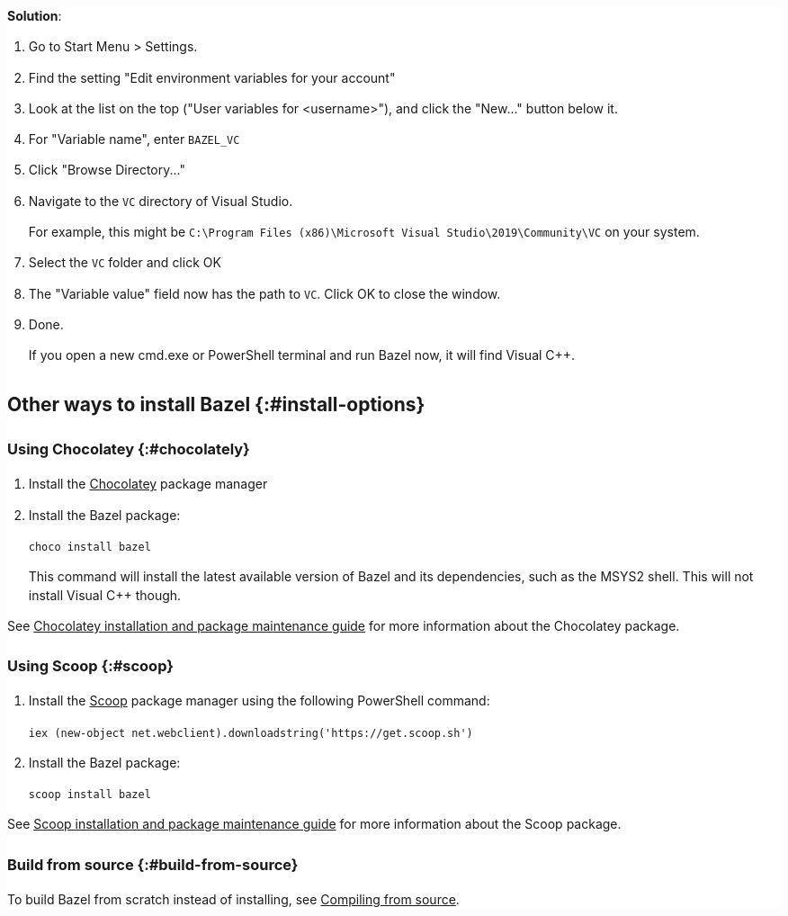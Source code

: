 **Solution**:

1.  Go to Start Menu &gt; Settings.

2.  Find the setting "Edit environment variables for your account"

3.  Look at the list on the top ("User variables for &lt;username&gt;"), and click the "New..."
    button below it.

4.  For "Variable name", enter `BAZEL_VC`

5.  Click "Browse Directory..."

6.  Navigate to the `VC` directory of Visual Studio.

    For example, this might be `C:\Program Files (x86)\Microsoft Visual Studio\2019\Community\VC`
    on your system.

7.  Select the `VC` folder and click OK

8.  The "Variable value" field now has the path to `VC`. Click OK to close the window.

9.  Done.

    If you open a new cmd.exe or PowerShell terminal and run Bazel now, it will find Visual C++.

## Other ways to install Bazel {:#install-options}

### Using Chocolatey {:#chocolately}

1.  Install the [Chocolatey](https://chocolatey.org) package manager

2.  Install the Bazel package:

    ```posix-terminal
    choco install bazel
    ```

    This command will install the latest available version of Bazel and
    its dependencies, such as the MSYS2 shell. This will not install Visual C++
    though.

See [Chocolatey installation and package maintenance
guide](/contribute/windows-chocolatey-maintenance) for more
information about the Chocolatey package.

### Using Scoop {:#scoop}

1.  Install the [Scoop](https://scoop.sh/) package manager using the following PowerShell command:

    ```posix-terminal
    iex (new-object net.webclient).downloadstring('https://get.scoop.sh')
    ```

2.  Install the Bazel package:

    ```posix-terminal
    scoop install bazel
    ```

See [Scoop installation and package maintenance
guide](/contribute/windows-scoop-maintenance) for more
information about the Scoop package.

### Build from source {:#build-from-source}

To build Bazel from scratch instead of installing, see [Compiling from source](/install/compile-source).
